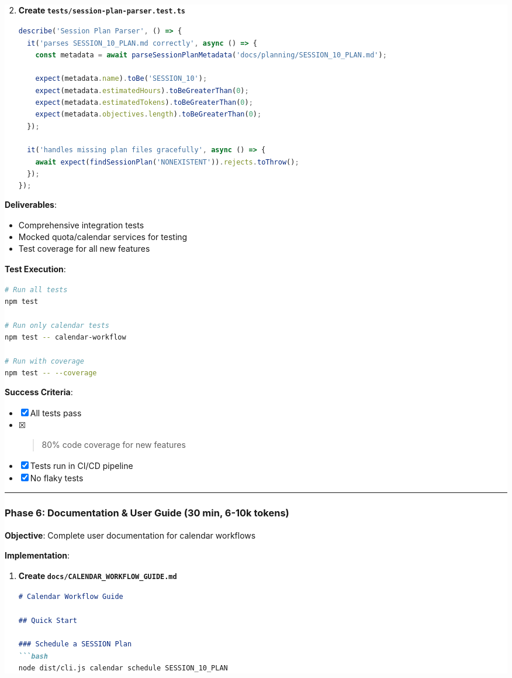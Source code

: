 2. **Create `tests/session-plan-parser.test.ts`**
   ```typescript
   describe('Session Plan Parser', () => {
     it('parses SESSION_10_PLAN.md correctly', async () => {
       const metadata = await parseSessionPlanMetadata('docs/planning/SESSION_10_PLAN.md');

       expect(metadata.name).toBe('SESSION_10');
       expect(metadata.estimatedHours).toBeGreaterThan(0);
       expect(metadata.estimatedTokens).toBeGreaterThan(0);
       expect(metadata.objectives.length).toBeGreaterThan(0);
     });

     it('handles missing plan files gracefully', async () => {
       await expect(findSessionPlan('NONEXISTENT')).rejects.toThrow();
     });
   });
   ```

**Deliverables**:
- Comprehensive integration tests
- Mocked quota/calendar services for testing
- Test coverage for all new features

**Test Execution**:
```bash
# Run all tests
npm test

# Run only calendar tests
npm test -- calendar-workflow

# Run with coverage
npm test -- --coverage
```

**Success Criteria**:
- [x] All tests pass
- [x] >80% code coverage for new features
- [x] Tests run in CI/CD pipeline
- [x] No flaky tests

---

### Phase 6: Documentation & User Guide (30 min, 6-10k tokens)

**Objective**: Complete user documentation for calendar workflows

**Implementation**:

1. **Create `docs/CALENDAR_WORKFLOW_GUIDE.md`**
   ```markdown
   # Calendar Workflow Guide

   ## Quick Start

   ### Schedule a SESSION Plan
   ```bash
   node dist/cli.js calendar schedule SESSION_10_PLAN
   ```
